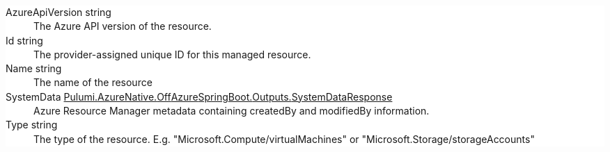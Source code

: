 

<div>
<pulumi-choosable type="language" values="csharp">
<dl class="resources-properties"><dt class="property-"
            title="">
        <span id="azureapiversion_csharp">
<a data-swiftype-name="resource-property" data-swiftype-type="text" href="#azureapiversion_csharp" style="color: inherit; text-decoration: inherit;">Azure<wbr>Api<wbr>Version</a>
</span>
        <span class="property-indicator"></span>
        <span class="property-type">string</span>
    </dt>
    <dd>The Azure API version of the resource.</dd><dt class="property-"
            title="">
        <span id="id_csharp">
<a data-swiftype-name="resource-property" data-swiftype-type="text" href="#id_csharp" style="color: inherit; text-decoration: inherit;">Id</a>
</span>
        <span class="property-indicator"></span>
        <span class="property-type">string</span>
    </dt>
    <dd>The provider-assigned unique ID for this managed resource.</dd><dt class="property-"
            title="">
        <span id="name_csharp">
<a data-swiftype-name="resource-property" data-swiftype-type="text" href="#name_csharp" style="color: inherit; text-decoration: inherit;">Name</a>
</span>
        <span class="property-indicator"></span>
        <span class="property-type">string</span>
    </dt>
    <dd>The name of the resource</dd><dt class="property-"
            title="">
        <span id="systemdata_csharp">
<a data-swiftype-name="resource-property" data-swiftype-type="text" href="#systemdata_csharp" style="color: inherit; text-decoration: inherit;">System<wbr>Data</a>
</span>
        <span class="property-indicator"></span>
        <span class="property-type"><a href="#systemdataresponse">Pulumi.<wbr>Azure<wbr>Native.<wbr>Off<wbr>Azure<wbr>Spring<wbr>Boot.<wbr>Outputs.<wbr>System<wbr>Data<wbr>Response</a></span>
    </dt>
    <dd>Azure Resource Manager metadata containing createdBy and modifiedBy information.</dd><dt class="property-"
            title="">
        <span id="type_csharp">
<a data-swiftype-name="resource-property" data-swiftype-type="text" href="#type_csharp" style="color: inherit; text-decoration: inherit;">Type</a>
</span>
        <span class="property-indicator"></span>
        <span class="property-type">string</span>
    </dt>
    <dd>The type of the resource. E.g. &quot;Microsoft.Compute/virtualMachines&quot; or &quot;Microsoft.Storage/storageAccounts&quot;</dd></dl>
</pulumi-choosable>
</div>
